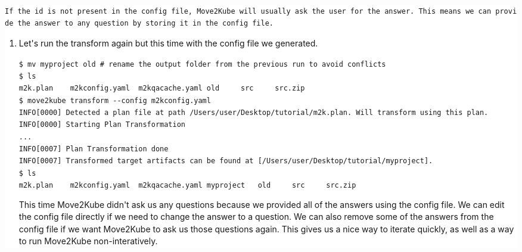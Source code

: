    If the id is not present in the config file, Move2Kube will usually ask the user for the answer. This means we can provide the answer to any question by storing it in the config file.



1. Let's run the transform again but this time with the config file we generated.

    ```console
    $ mv myproject old # rename the output folder from the previous run to avoid conflicts
    $ ls
    m2k.plan	m2kconfig.yaml	m2kqacache.yaml	old		src		src.zip
    $ move2kube transform --config m2kconfig.yaml
    INFO[0000] Detected a plan file at path /Users/user/Desktop/tutorial/m2k.plan. Will transform using this plan. 
    INFO[0000] Starting Plan Transformation                 
    ...
    INFO[0007] Plan Transformation done                     
    INFO[0007] Transformed target artifacts can be found at [/Users/user/Desktop/tutorial/myproject].
    $ ls
    m2k.plan	m2kconfig.yaml	m2kqacache.yaml	myproject	old		src		src.zip
    ```
    This time Move2Kube didn't ask us any questions because we provided all of the answers using the config file.
    We can edit the config file directly if we need to change the answer to a question. We can also remove some of the answers
    from the config file if we want Move2Kube to ask us those questions again. This gives us a nice way to iterate quickly, as well
    as a way to run Move2Kube non-interatively.
